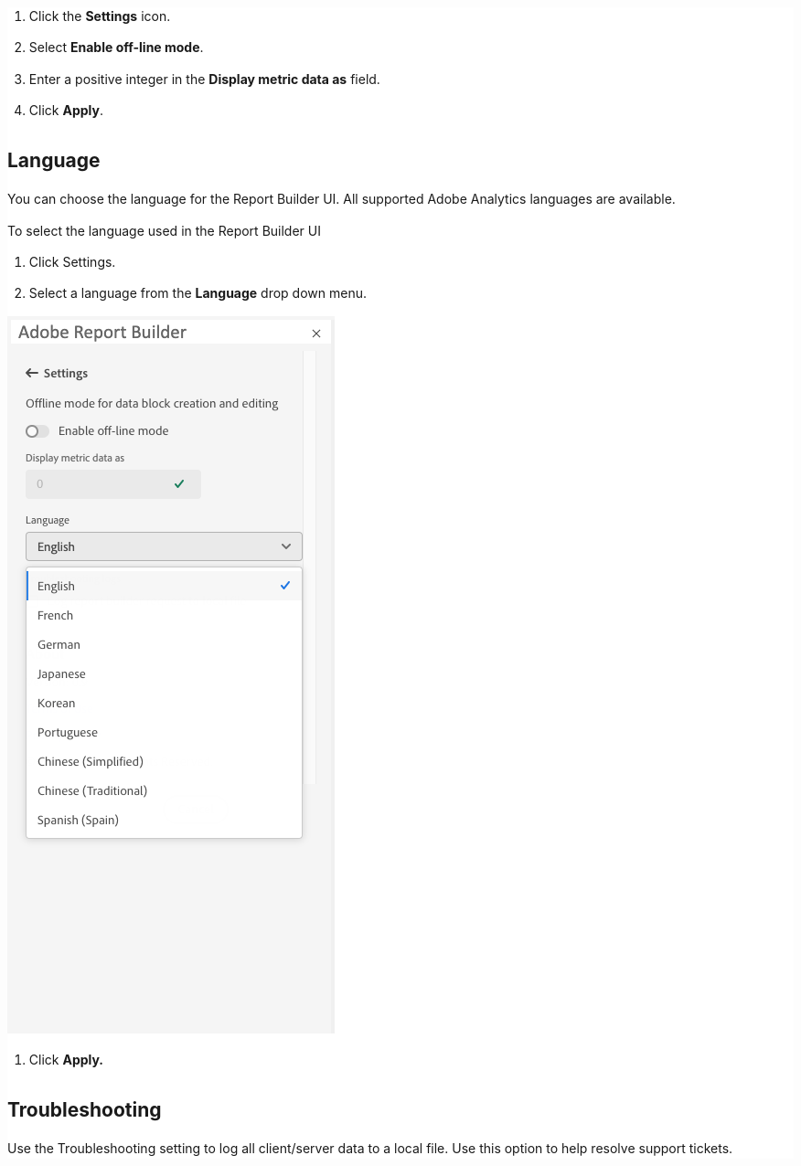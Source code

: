 1.  Click the **Settings** icon.

1.  Select **Enable off-line mode**.

1.  Enter a positive integer in the **Display metric data as** field.

1.  Click **Apply**.

## Language

You can choose the language for the Report Builder UI. All supported
Adobe Analytics languages are available.

To select the language used in the Report Builder UI

 1.  Click Settings.

 1.  Select a language from the **Language** drop down menu.

  ![](./assets/image39.png)

 1.  Click **Apply.**

## Troubleshooting

Use the Troubleshooting setting to log all client/server data to a local
file. Use this option to help resolve support tickets.
